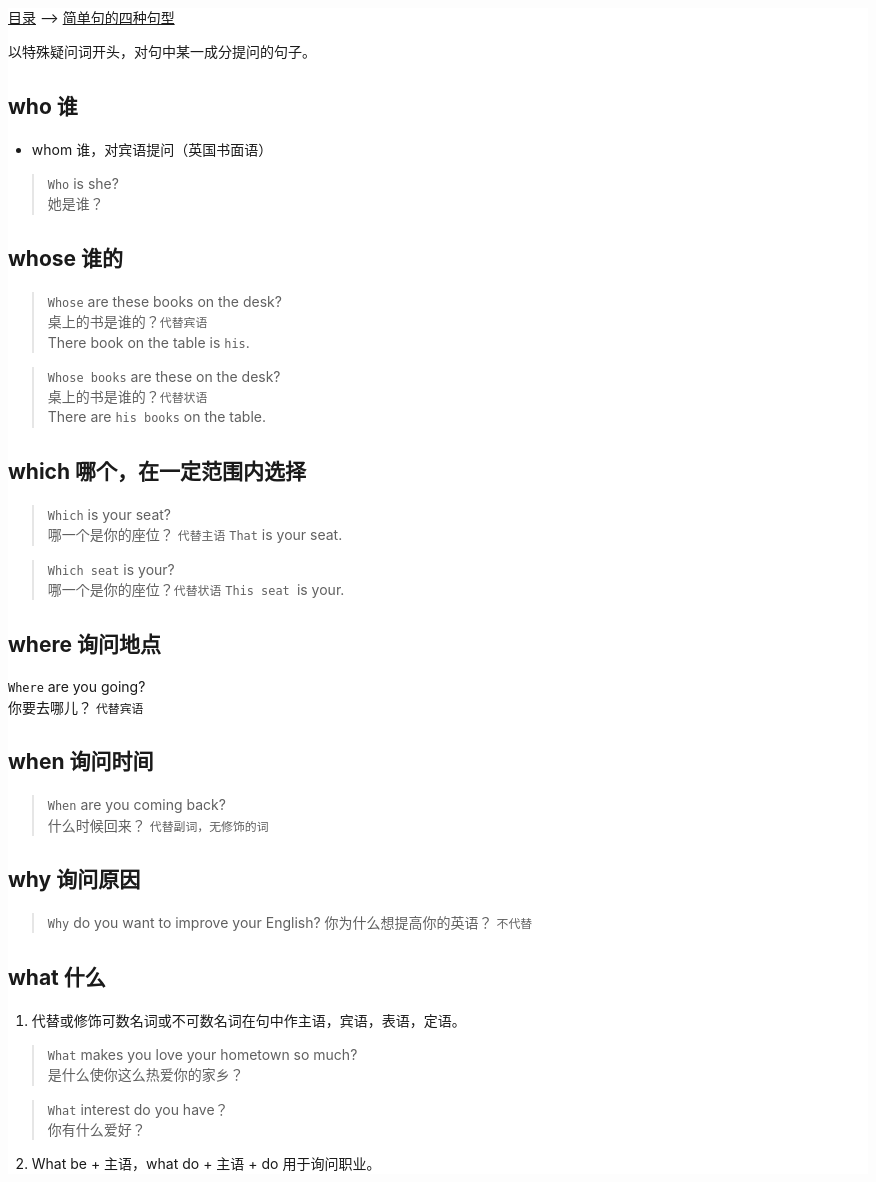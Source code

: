 [目录](../README.md) --> [简单句的四种句型](./form.md) 

以特殊疑问词开头，对句中某一成分提问的句子。

## who 谁
* whom 谁，对宾语提问（英国书面语）
> `Who` is she?  
她是谁？ 

## whose 谁的
> `Whose` are these books on the desk?   
桌上的书是谁的？`代替宾语`   
There book on the table is `his`. 

> `Whose books` are these on the desk?     
桌上的书是谁的？`代替状语`      
There are `his books` on the table. 

## which 哪个，在一定范围内选择
> `Which` is your seat?   
哪一个是你的座位？ `代替主语` 
`That` is your seat.

> `Which seat` is your?   
哪一个是你的座位？`代替状语` 
`This seat `is your.

## where 询问地点
`Where` are you going?  
你要去哪儿？ `代替宾语` 

## when 询问时间
> `When` are you coming back?  
什么时候回来？ `代替副词，无修饰的词` 

## why 询问原因
> `Why` do you want to improve your English? 
你为什么想提高你的英语？ `不代替` 

## **what 什么**
1. 代替或修饰可数名词或不可数名词在句中作主语，宾语，表语，定语。

> `What` makes you love your hometown so much?   
是什么使你这么热爱你的家乡？

> `What` interest do you have？   
你有什么爱好？

2. What be + 主语，what do + 主语 + do 用于询问职业。
